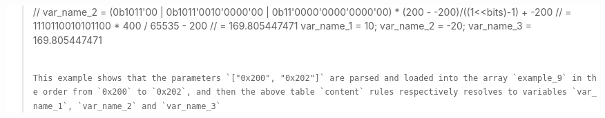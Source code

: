 > // var_name_2 = (0b1011'00 | 0b1011'0010'0000'00 | 0b11'0000'0000'0000'00) * (200 - -200)/((1<<bits)-1) + -200
> // = 1110110010101100 * 400 / 65535 - 200
> // = 169.805447471
> var_name_1 = 10;
> var_name_2 = -20;
> var_name_3 = 169.805447471
> ````
>
> This example shows that the parameters `["0x200", "0x202"]` are parsed and loaded into the array `example_9` in the order from `0x200` to `0x202`, and then the above table `content` rules respectively resolves to variables `var_name_1`, `var_name_2` and `var_name_3`
